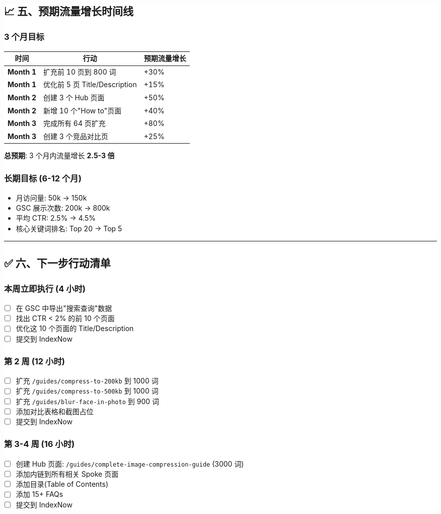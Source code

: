 ## 📈 五、预期流量增长时间线

### 3 个月目标

| 时间        | 行动                          | 预期流量增长 |
| ----------- | ----------------------------- | ------------ |
| **Month 1** | 扩充前 10 页到 800 词         | +30%         |
| **Month 1** | 优化前 5 页 Title/Description | +15%         |
| **Month 2** | 创建 3 个 Hub 页面            | +50%         |
| **Month 2** | 新增 10 个"How to"页面        | +40%         |
| **Month 3** | 完成所有 64 页扩充            | +80%         |
| **Month 3** | 创建 3 个竞品对比页           | +25%         |

**总预期**: 3 个月内流量增长 **2.5-3 倍**

### 长期目标 (6-12 个月)

- 月访问量: 50k → 150k
- GSC 展示次数: 200k → 800k
- 平均 CTR: 2.5% → 4.5%
- 核心关键词排名: Top 20 → Top 5

---

## ✅ 六、下一步行动清单

### 本周立即执行 (4 小时)

- [ ] 在 GSC 中导出"搜索查询"数据
- [ ] 找出 CTR < 2% 的前 10 个页面
- [ ] 优化这 10 个页面的 Title/Description
- [ ] 提交到 IndexNow

### 第 2 周 (12 小时)

- [ ] 扩充 `/guides/compress-to-200kb` 到 1000 词
- [ ] 扩充 `/guides/compress-to-500kb` 到 1000 词
- [ ] 扩充 `/guides/blur-face-in-photo` 到 900 词
- [ ] 添加对比表格和截图占位
- [ ] 提交到 IndexNow

### 第 3-4 周 (16 小时)

- [ ] 创建 Hub 页面: `/guides/complete-image-compression-guide` (3000 词)
- [ ] 添加内链到所有相关 Spoke 页面
- [ ] 添加目录(Table of Contents)
- [ ] 添加 15+ FAQs
- [ ] 提交到 IndexNow
